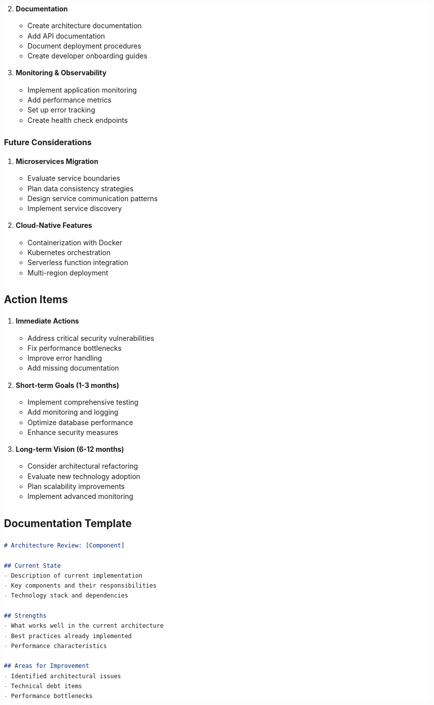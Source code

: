 2. **Documentation**
   - Create architecture documentation
   - Add API documentation
   - Document deployment procedures
   - Create developer onboarding guides

3. **Monitoring & Observability**
   - Implement application monitoring
   - Add performance metrics
   - Set up error tracking
   - Create health check endpoints

### Future Considerations
1. **Microservices Migration**
   - Evaluate service boundaries
   - Plan data consistency strategies
   - Design service communication patterns
   - Implement service discovery

2. **Cloud-Native Features**
   - Containerization with Docker
   - Kubernetes orchestration
   - Serverless function integration
   - Multi-region deployment

## Action Items

1. **Immediate Actions**
   - Address critical security vulnerabilities
   - Fix performance bottlenecks
   - Improve error handling
   - Add missing documentation

2. **Short-term Goals (1-3 months)**
   - Implement comprehensive testing
   - Add monitoring and logging
   - Optimize database performance
   - Enhance security measures

3. **Long-term Vision (6-12 months)**
   - Consider architectural refactoring
   - Evaluate new technology adoption
   - Plan scalability improvements
   - Implement advanced monitoring

## Documentation Template

```markdown
# Architecture Review: [Component]

## Current State
- Description of current implementation
- Key components and their responsibilities
- Technology stack and dependencies

## Strengths
- What works well in the current architecture
- Best practices already implemented
- Performance characteristics

## Areas for Improvement
- Identified architectural issues
- Technical debt items
- Performance bottlenecks

```